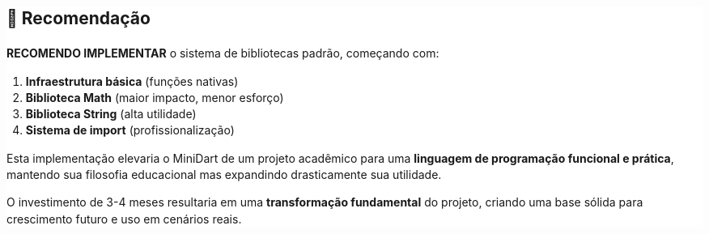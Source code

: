## 🚀 **Recomendação**

**RECOMENDO IMPLEMENTAR** o sistema de bibliotecas padrão, começando com:

1. **Infraestrutura básica** (funções nativas)
2. **Biblioteca Math** (maior impacto, menor esforço)
3. **Biblioteca String** (alta utilidade)
4. **Sistema de import** (profissionalização)

Esta implementação elevaria o MiniDart de um projeto acadêmico para uma **linguagem de programação funcional e prática**, mantendo sua filosofia educacional mas expandindo drasticamente sua utilidade.

O investimento de 3-4 meses resultaria em uma **transformação fundamental** do projeto, criando uma base sólida para crescimento futuro e uso em cenários reais.
